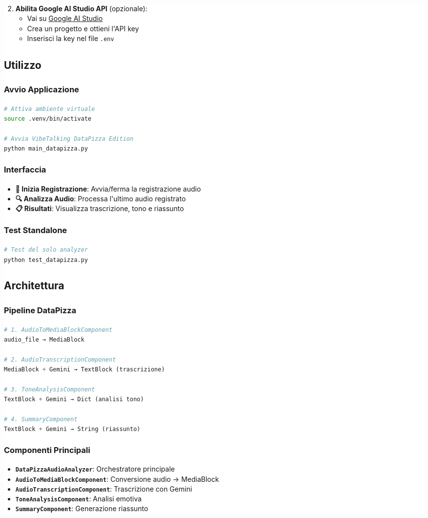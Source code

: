 2. **Abilita Google AI Studio API** (opzionale):
   - Vai su [Google AI Studio](https://aistudio.google.com/)
   - Crea un progetto e ottieni l'API key
   - Inserisci la key nel file `.env`

## Utilizzo

### Avvio Applicazione

```bash
# Attiva ambiente virtuale
source .venv/bin/activate

# Avvia VibeTalking DataPizza Edition
python main_datapizza.py
```

### Interfaccia

- **🎤 Inizia Registrazione**: Avvia/ferma la registrazione audio
- **🔍 Analizza Audio**: Processa l'ultimo audio registrato
- **📋 Risultati**: Visualizza trascrizione, tono e riassunto

### Test Standalone

```bash
# Test del solo analyzer
python test_datapizza.py
```

## Architettura

### Pipeline DataPizza

```python
# 1. AudioToMediaBlockComponent
audio_file → MediaBlock

# 2. AudioTranscriptionComponent  
MediaBlock + Gemini → TextBlock (trascrizione)

# 3. ToneAnalysisComponent
TextBlock + Gemini → Dict (analisi tono)

# 4. SummaryComponent
TextBlock + Gemini → String (riassunto)
```

### Componenti Principali

- **`DataPizzaAudioAnalyzer`**: Orchestratore principale
- **`AudioToMediaBlockComponent`**: Conversione audio → MediaBlock
- **`AudioTranscriptionComponent`**: Trascrizione con Gemini
- **`ToneAnalysisComponent`**: Analisi emotiva
- **`SummaryComponent`**: Generazione riassunto
